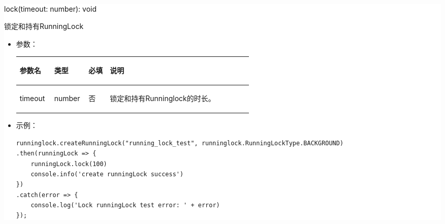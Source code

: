 lock\(timeout: number\): void

锁定和持有RunningLock

-   参数：

    <a name="zh-cn_topic_0000001209249145_table206539501273"></a>
    <table><thead align="left"><tr id="zh-cn_topic_0000001209249145_row3653205002714"><th class="cellrowborder" valign="top" width="14.82%" id="mcps1.1.5.1.1"><p id="zh-cn_topic_0000001209249145_p165311506273"><a name="zh-cn_topic_0000001209249145_p165311506273"></a><a name="zh-cn_topic_0000001209249145_p165311506273"></a>参数名</p>
    </th>
    <th class="cellrowborder" valign="top" width="14.729999999999999%" id="mcps1.1.5.1.2"><p id="zh-cn_topic_0000001209249145_p1065365082714"><a name="zh-cn_topic_0000001209249145_p1065365082714"></a><a name="zh-cn_topic_0000001209249145_p1065365082714"></a>类型</p>
    </th>
    <th class="cellrowborder" valign="top" width="9.16%" id="mcps1.1.5.1.3"><p id="zh-cn_topic_0000001209249145_p4653175062711"><a name="zh-cn_topic_0000001209249145_p4653175062711"></a><a name="zh-cn_topic_0000001209249145_p4653175062711"></a>必填</p>
    </th>
    <th class="cellrowborder" valign="top" width="61.29%" id="mcps1.1.5.1.4"><p id="zh-cn_topic_0000001209249145_p665425019272"><a name="zh-cn_topic_0000001209249145_p665425019272"></a><a name="zh-cn_topic_0000001209249145_p665425019272"></a>说明</p>
    </th>
    </tr>
    </thead>
    <tbody><tr id="zh-cn_topic_0000001209249145_row7654150172712"><td class="cellrowborder" valign="top" width="14.82%" headers="mcps1.1.5.1.1 "><p id="zh-cn_topic_0000001209249145_p0444142272919"><a name="zh-cn_topic_0000001209249145_p0444142272919"></a><a name="zh-cn_topic_0000001209249145_p0444142272919"></a>timeout</p>
    </td>
    <td class="cellrowborder" valign="top" width="14.729999999999999%" headers="mcps1.1.5.1.2 "><p id="zh-cn_topic_0000001209249145_p26542503275"><a name="zh-cn_topic_0000001209249145_p26542503275"></a><a name="zh-cn_topic_0000001209249145_p26542503275"></a>number</p>
    </td>
    <td class="cellrowborder" valign="top" width="9.16%" headers="mcps1.1.5.1.3 "><p id="zh-cn_topic_0000001209249145_p17654105062720"><a name="zh-cn_topic_0000001209249145_p17654105062720"></a><a name="zh-cn_topic_0000001209249145_p17654105062720"></a>否</p>
    </td>
    <td class="cellrowborder" valign="top" width="61.29%" headers="mcps1.1.5.1.4 "><p id="zh-cn_topic_0000001209249145_p965405018273"><a name="zh-cn_topic_0000001209249145_p965405018273"></a><a name="zh-cn_topic_0000001209249145_p965405018273"></a>锁定和持有Runninglock的时长。</p>
    </td>
    </tr>
    </tbody>
    </table>

-   示例：

    ```
    runninglock.createRunningLock("running_lock_test", runninglock.RunningLockType.BACKGROUND)
    .then(runningLock => {
        runningLock.lock(100)
        console.info('create runningLock success')
    })
    .catch(error => {
        console.log('Lock runningLock test error: ' + error)
    });
    ```
